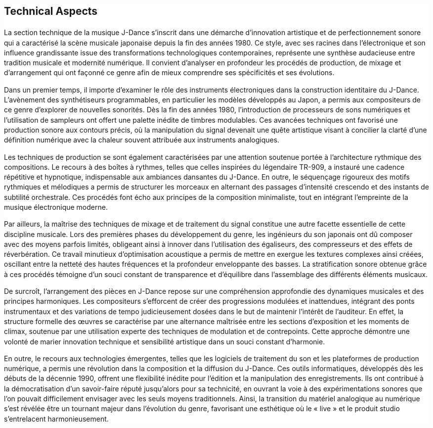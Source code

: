 ## Technical Aspects

La section technique de la musique J-Dance s’inscrit dans une démarche d’innovation artistique et de
perfectionnement sonore qui a caractérisé la scène musicale japonaise depuis la fin des années 1980.
Ce style, avec ses racines dans l’électronique et son influence grandissante issue des
transformations technologiques contemporaines, représente une synthèse audacieuse entre tradition
musicale et modernité numérique. Il convient d’analyser en profondeur les procédés de production, de
mixage et d’arrangement qui ont façonné ce genre afin de mieux comprendre ses spécificités et ses
évolutions.

Dans un premier temps, il importe d’examiner le rôle des instruments électroniques dans la
construction identitaire du J-Dance. L’avènement des synthétiseurs programmables, en particulier les
modèles développés au Japon, a permis aux compositeurs de ce genre d’explorer de nouvelles
sonorités. Dès la fin des années 1980, l’introduction de processeurs de sons numériques et
l’utilisation de sampleurs ont offert une palette inédite de timbres modulables. Ces avancées
techniques ont favorisé une production sonore aux contours précis, où la manipulation du signal
devenait une quête artistique visant à concilier la clarté d’une définition numérique avec la
chaleur souvent attribuée aux instruments analogiques.

Les techniques de production se sont également caractérisées par une attention soutenue portée à
l’architecture rythmique des compositions. Le recours à des boîtes à rythmes, telles que celles
inspirées du légendaire TR-909, a instauré une cadence répétitive et hypnotique, indispensable aux
ambiances dansantes du J-Dance. En outre, le séquençage rigoureux des motifs rythmiques et
mélodiques a permis de structurer les morceaux en alternant des passages d’intensité crescendo et
des instants de subtilité orchestrale. Ces procédés font écho aux principes de la composition
minimaliste, tout en intégrant l’empreinte de la musique électronique moderne.

Par ailleurs, la maîtrise des techniques de mixage et de traitement du signal constitue une autre
facette essentielle de cette discipline musicale. Lors des premières phases du développement du
genre, les ingénieurs du son japonais ont dû composer avec des moyens parfois limités, obligeant
ainsi à innover dans l’utilisation des égaliseurs, des compresseurs et des effets de réverbération.
Ce travail minutieux d’optimisation acoustique a permis de mettre en exergue les textures complexes
ainsi créées, oscillant entre la netteté des hautes fréquences et la profondeur enveloppante des
basses. La stratification sonore obtenue grâce à ces procédés témoigne d’un souci constant de
transparence et d’équilibre dans l’assemblage des différents éléments musicaux.

De surcroît, l’arrangement des pièces en J-Dance repose sur une compréhension approfondie des
dynamiques musicales et des principes harmoniques. Les compositeurs s’efforcent de créer des
progressions modulées et inattendues, intégrant des ponts instrumentaux et des variations de tempo
judicieusement dosées dans le but de maintenir l’intérêt de l’auditeur. En effet, la structure
formelle des œuvres se caractérise par une alternance maîtrisée entre les sections d’exposition et
les moments de climax, soutenue par une utilisation experte des techniques de modulation et de
contrepoints. Cette approche démontre une volonté de marier innovation technique et sensibilité
artistique dans un souci constant d’harmonie.

En outre, le recours aux technologies émergentes, telles que les logiciels de traitement du son et
les plateformes de production numérique, a permis une révolution dans la composition et la diffusion
du J-Dance. Ces outils informatiques, développés dès les débuts de la décennie 1990, offrent une
flexibilité inédite pour l’édition et la manipulation des enregistrements. Ils ont contribué à la
démocratisation d’un savoir-faire réputé jusqu’alors pour sa technicité, en ouvrant la voie à des
expérimentations sonores que l’on pouvait difficilement envisager avec les seuls moyens
traditionnels. Ainsi, la transition du matériel analogique au numérique s’est révélée être un
tournant majeur dans l’évolution du genre, favorisant une esthétique où le « live » et le produit
studio s’entrelacent harmonieusement.
